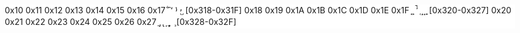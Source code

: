 <tr>
<th>0x10</th>
<th>0x11</th>
<th>0x12</th>
<th>0x13</th>
<th>0x14</th>
<th>0x15</th>
<th>0x16</th>
<th>0x17</th>
</tr>
<tr>
<td>̐</td>
<td>̑</td>
<td>̒</td>
<td>̓</td>
<td>̔</td>
<td>̕</td>
<td>̖</td>
<td>̗</td>
</tr>
<tr><th colspan="8">[0x318-0x31F]</th></tr>
<tr>
<th>0x18</th>
<th>0x19</th>
<th>0x1A</th>
<th>0x1B</th>
<th>0x1C</th>
<th>0x1D</th>
<th>0x1E</th>
<th>0x1F</th>
</tr>
<tr>
<td>̘</td>
<td>̙</td>
<td>̚</td>
<td>̛</td>
<td>̜</td>
<td>̝</td>
<td>̞</td>
<td>̟</td>
</tr>
<tr><th colspan="8">[0x320-0x327]</th></tr>
<tr>
<th>0x20</th>
<th>0x21</th>
<th>0x22</th>
<th>0x23</th>
<th>0x24</th>
<th>0x25</th>
<th>0x26</th>
<th>0x27</th>
</tr>
<tr>
<td>̠</td>
<td>̡</td>
<td>̢</td>
<td>̣</td>
<td>̤</td>
<td>̥</td>
<td>̦</td>
<td>̧</td>
</tr>
<tr><th colspan="8">[0x328-0x32F]</th></tr>
<tr>